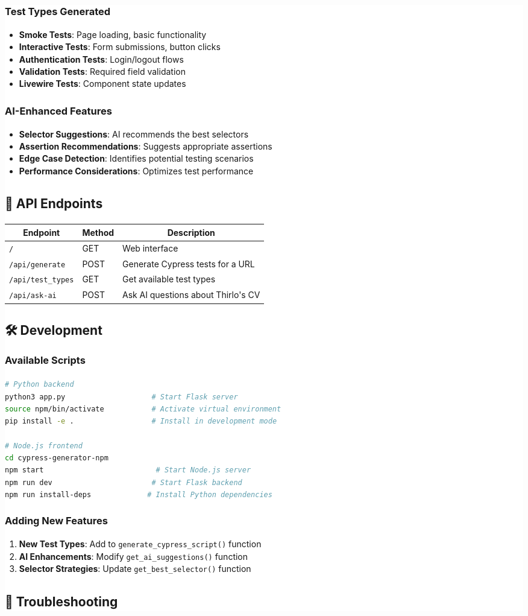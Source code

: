 ### Test Types Generated

- **Smoke Tests**: Page loading, basic functionality
- **Interactive Tests**: Form submissions, button clicks
- **Authentication Tests**: Login/logout flows
- **Validation Tests**: Required field validation
- **Livewire Tests**: Component state updates

### AI-Enhanced Features

- **Selector Suggestions**: AI recommends the best selectors
- **Assertion Recommendations**: Suggests appropriate assertions
- **Edge Case Detection**: Identifies potential testing scenarios
- **Performance Considerations**: Optimizes test performance

## 🔌 API Endpoints

| Endpoint | Method | Description |
|----------|--------|-------------|
| `/` | GET | Web interface |
| `/api/generate` | POST | Generate Cypress tests for a URL |
| `/api/test_types` | GET | Get available test types |
| `/api/ask-ai` | POST | Ask AI questions about Thirlo's CV |

## 🛠️ Development

### Available Scripts

```bash
# Python backend
python3 app.py                    # Start Flask server
source npm/bin/activate           # Activate virtual environment
pip install -e .                  # Install in development mode

# Node.js frontend
cd cypress-generator-npm
npm start                          # Start Node.js server
npm run dev                       # Start Flask backend
npm run install-deps             # Install Python dependencies
```

### Adding New Features

1. **New Test Types**: Add to `generate_cypress_script()` function
2. **AI Enhancements**: Modify `get_ai_suggestions()` function
3. **Selector Strategies**: Update `get_best_selector()` function

## 🐛 Troubleshooting
